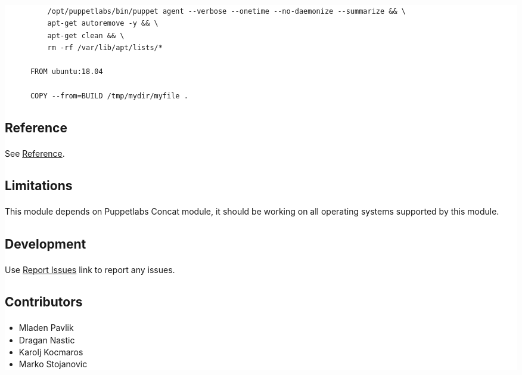 ```
          /opt/puppetlabs/bin/puppet agent --verbose --onetime --no-daemonize --summarize && \
          apt-get autoremove -y && \
          apt-get clean && \
          rm -rf /var/lib/apt/lists/*

      FROM ubuntu:18.04

      COPY --from=BUILD /tmp/mydir/myfile .
```

## Reference

See [Reference](https://github.com/levinine/levinine-dockerfile/blob/master/REFERENCE.md).

## Limitations

This module depends on Puppetlabs Concat module, it should be working on all operating systems supported by this module.

## Development

Use [Report Issues](https://github.com/levinine/levinine-dockerfile/issues) link to report any issues.

## Contributors
- Mladen Pavlik
- Dragan Nastic
- Karolj Kocmaros
- Marko Stojanovic